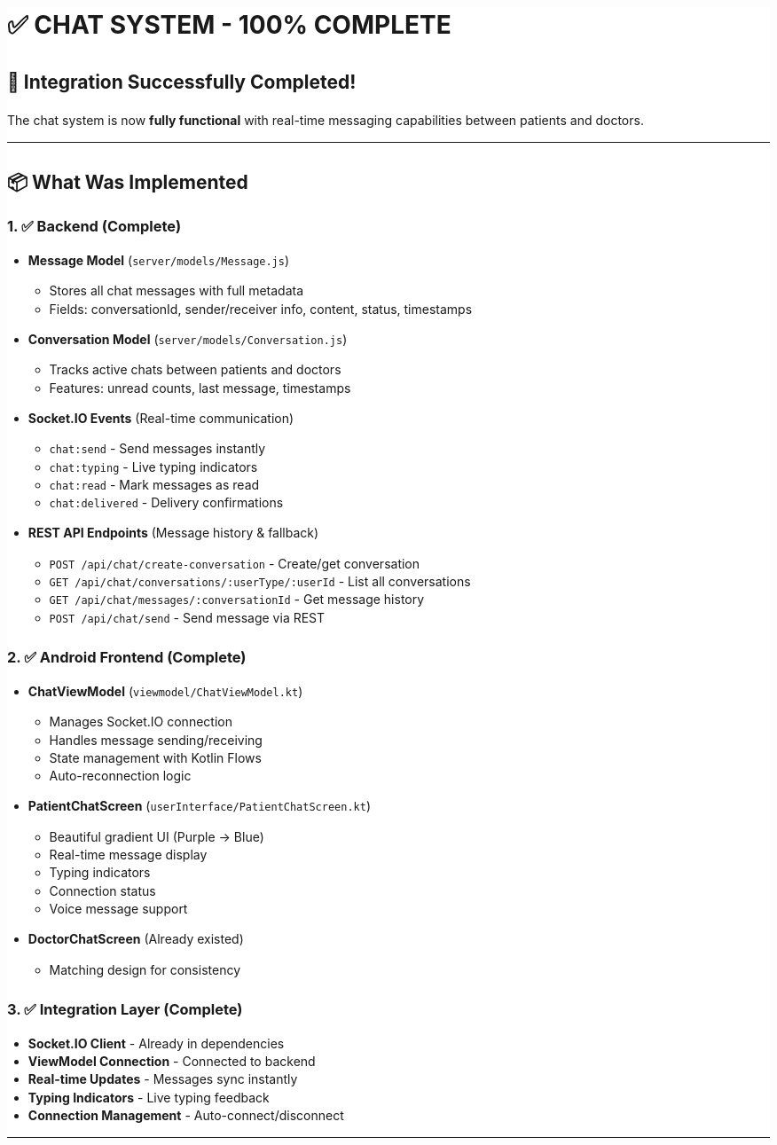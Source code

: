 # ✅ CHAT SYSTEM - 100% COMPLETE

## 🎉 Integration Successfully Completed!

The chat system is now **fully functional** with real-time messaging capabilities between patients and doctors.

---

## 📦 What Was Implemented

### 1. ✅ Backend (Complete)
- **Message Model** (`server/models/Message.js`)
  - Stores all chat messages with full metadata
  - Fields: conversationId, sender/receiver info, content, status, timestamps
  
- **Conversation Model** (`server/models/Conversation.js`)
  - Tracks active chats between patients and doctors
  - Features: unread counts, last message, timestamps
  
- **Socket.IO Events** (Real-time communication)
  - `chat:send` - Send messages instantly
  - `chat:typing` - Live typing indicators
  - `chat:read` - Mark messages as read
  - `chat:delivered` - Delivery confirmations
  
- **REST API Endpoints** (Message history & fallback)
  - `POST /api/chat/create-conversation` - Create/get conversation
  - `GET /api/chat/conversations/:userType/:userId` - List all conversations
  - `GET /api/chat/messages/:conversationId` - Get message history
  - `POST /api/chat/send` - Send message via REST

### 2. ✅ Android Frontend (Complete)
- **ChatViewModel** (`viewmodel/ChatViewModel.kt`)
  - Manages Socket.IO connection
  - Handles message sending/receiving
  - State management with Kotlin Flows
  - Auto-reconnection logic
  
- **PatientChatScreen** (`userInterface/PatientChatScreen.kt`)
  - Beautiful gradient UI (Purple → Blue)
  - Real-time message display
  - Typing indicators
  - Connection status
  - Voice message support
  
- **DoctorChatScreen** (Already existed)
  - Matching design for consistency

### 3. ✅ Integration Layer (Complete)
- **Socket.IO Client** - Already in dependencies
- **ViewModel Connection** - Connected to backend
- **Real-time Updates** - Messages sync instantly
- **Typing Indicators** - Live typing feedback
- **Connection Management** - Auto-connect/disconnect

---